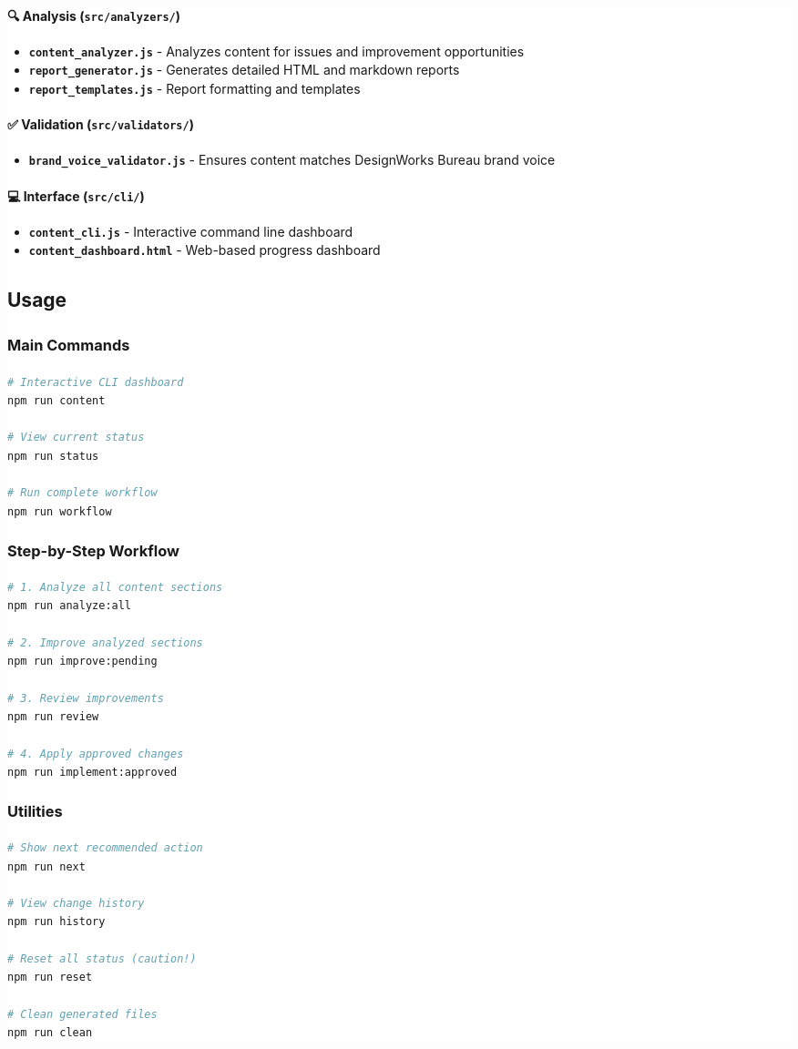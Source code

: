 #### 🔍 Analysis (`src/analyzers/`)
- **`content_analyzer.js`** - Analyzes content for issues and improvement opportunities
- **`report_generator.js`** - Generates detailed HTML and markdown reports
- **`report_templates.js`** - Report formatting and templates

#### ✅ Validation (`src/validators/`)
- **`brand_voice_validator.js`** - Ensures content matches DesignWorks Bureau brand voice

#### 💻 Interface (`src/cli/`)
- **`content_cli.js`** - Interactive command line dashboard
- **`content_dashboard.html`** - Web-based progress dashboard

## Usage

### Main Commands

```bash
# Interactive CLI dashboard
npm run content

# View current status
npm run status

# Run complete workflow
npm run workflow
```

### Step-by-Step Workflow

```bash
# 1. Analyze all content sections
npm run analyze:all

# 2. Improve analyzed sections
npm run improve:pending

# 3. Review improvements
npm run review

# 4. Apply approved changes
npm run implement:approved
```

### Utilities

```bash
# Show next recommended action
npm run next

# View change history
npm run history

# Reset all status (caution!)
npm run reset

# Clean generated files
npm run clean
```

